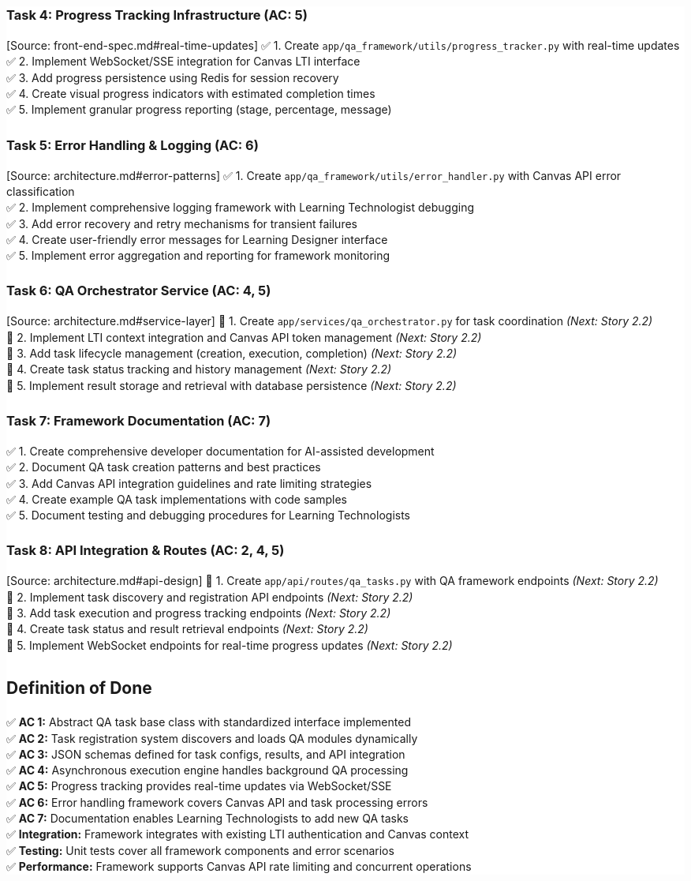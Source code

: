 ### Task 4: Progress Tracking Infrastructure (AC: 5)
[Source: front-end-spec.md#real-time-updates]
✅ 1. Create `app/qa_framework/utils/progress_tracker.py` with real-time updates  
✅ 2. Implement WebSocket/SSE integration for Canvas LTI interface  
✅ 3. Add progress persistence using Redis for session recovery  
✅ 4. Create visual progress indicators with estimated completion times  
✅ 5. Implement granular progress reporting (stage, percentage, message)  

### Task 5: Error Handling & Logging (AC: 6)
[Source: architecture.md#error-patterns]
✅ 1. Create `app/qa_framework/utils/error_handler.py` with Canvas API error classification  
✅ 2. Implement comprehensive logging framework with Learning Technologist debugging  
✅ 3. Add error recovery and retry mechanisms for transient failures  
✅ 4. Create user-friendly error messages for Learning Designer interface  
✅ 5. Implement error aggregation and reporting for framework monitoring  

### Task 6: QA Orchestrator Service (AC: 4, 5)
[Source: architecture.md#service-layer]
🔄 1. Create `app/services/qa_orchestrator.py` for task coordination *(Next: Story 2.2)*  
🔄 2. Implement LTI context integration and Canvas API token management *(Next: Story 2.2)*  
🔄 3. Add task lifecycle management (creation, execution, completion) *(Next: Story 2.2)*  
🔄 4. Create task status tracking and history management *(Next: Story 2.2)*  
🔄 5. Implement result storage and retrieval with database persistence *(Next: Story 2.2)*  

### Task 7: Framework Documentation (AC: 7)
✅ 1. Create comprehensive developer documentation for AI-assisted development  
✅ 2. Document QA task creation patterns and best practices  
✅ 3. Add Canvas API integration guidelines and rate limiting strategies  
✅ 4. Create example QA task implementations with code samples  
✅ 5. Document testing and debugging procedures for Learning Technologists  

### Task 8: API Integration & Routes (AC: 2, 4, 5)
[Source: architecture.md#api-design]
🔄 1. Create `app/api/routes/qa_tasks.py` with QA framework endpoints *(Next: Story 2.2)*  
🔄 2. Implement task discovery and registration API endpoints *(Next: Story 2.2)*  
🔄 3. Add task execution and progress tracking endpoints *(Next: Story 2.2)*  
🔄 4. Create task status and result retrieval endpoints *(Next: Story 2.2)*  
🔄 5. Implement WebSocket endpoints for real-time progress updates *(Next: Story 2.2)*  

## Definition of Done

✅ **AC 1:** Abstract QA task base class with standardized interface implemented  
✅ **AC 2:** Task registration system discovers and loads QA modules dynamically  
✅ **AC 3:** JSON schemas defined for task configs, results, and API integration  
✅ **AC 4:** Asynchronous execution engine handles background QA processing  
✅ **AC 5:** Progress tracking provides real-time updates via WebSocket/SSE  
✅ **AC 6:** Error handling framework covers Canvas API and task processing errors  
✅ **AC 7:** Documentation enables Learning Technologists to add new QA tasks  
✅ **Integration:** Framework integrates with existing LTI authentication and Canvas context  
✅ **Testing:** Unit tests cover all framework components and error scenarios  
✅ **Performance:** Framework supports Canvas API rate limiting and concurrent operations  
